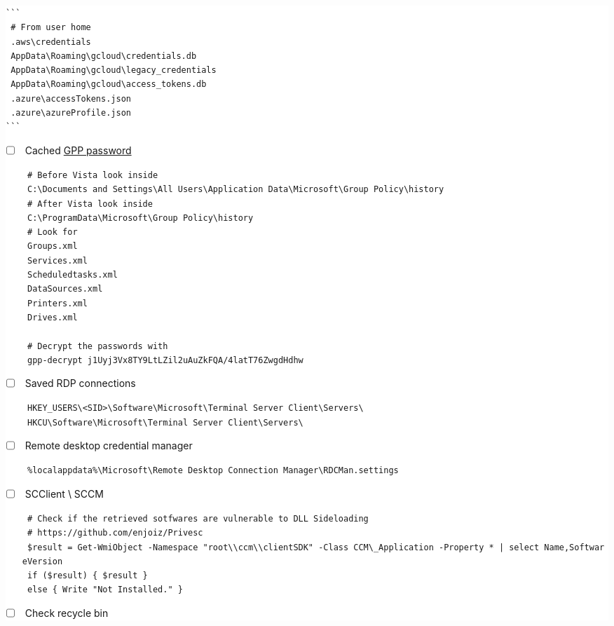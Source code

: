     ```
     # From user home
     .aws\credentials
     AppData\Roaming\gcloud\credentials.db
     AppData\Roaming\gcloud\legacy_credentials
     AppData\Roaming\gcloud\access_tokens.db
     .azure\accessTokens.json
     .azure\azureProfile.json
    ```
*   [ ] &#x20;Cached [GPP password](https://blog.rapid7.com/2016/07/27/pentesting-in-the-real-world-group-policy-pwnage/)

    ```
     # Before Vista look inside
     C:\Documents and Settings\All Users\Application Data\Microsoft\Group Policy\history
     # After Vista look inside
     C:\ProgramData\Microsoft\Group Policy\history
     # Look for
     Groups.xml
     Services.xml
     Scheduledtasks.xml
     DataSources.xml
     Printers.xml
     Drives.xml
     
     # Decrypt the passwords with
     gpp-decrypt j1Uyj3Vx8TY9LtLZil2uAuZkFQA/4latT76ZwgdHdhw
    ```
*   [ ] &#x20;Saved RDP connections

    ```
     HKEY_USERS\<SID>\Software\Microsoft\Terminal Server Client\Servers\
     HKCU\Software\Microsoft\Terminal Server Client\Servers\
    ```
*   [ ] &#x20;Remote desktop credential manager

    ```
     %localappdata%\Microsoft\Remote Desktop Connection Manager\RDCMan.settings
    ```
*   [ ] &#x20;SCClient \ SCCM

    ```
     # Check if the retrieved sotfwares are vulnerable to DLL Sideloading
     # https://github.com/enjoiz/Privesc
     $result = Get-WmiObject -Namespace "root\\ccm\\clientSDK" -Class CCM\_Application -Property * | select Name,SoftwareVersion
     if ($result) { $result }
     else { Write "Not Installed." }
    ```
* [ ] &#x20;Check recycle bin
